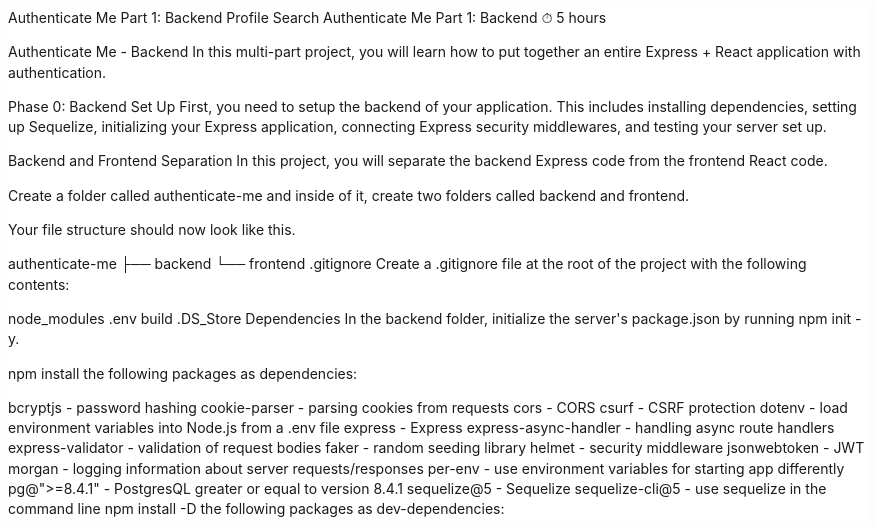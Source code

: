
Authenticate Me Part 1: Backend
Profile
Search
Authenticate Me Part 1: Backend
⏱ 5 hours

Authenticate Me - Backend
In this multi-part project, you will learn how to put together an entire Express + React application with authentication.

Phase 0: Backend Set Up
First, you need to setup the backend of your application. This includes installing dependencies, setting up Sequelize, initializing your Express application, connecting Express security middlewares, and testing your server set up.

Backend and Frontend Separation
In this project, you will separate the backend Express code from the frontend React code.

Create a folder called authenticate-me and inside of it, create two folders called backend and frontend.

Your file structure should now look like this.

authenticate-me
├── backend
└── frontend
.gitignore
Create a .gitignore file at the root of the project with the following contents:

node_modules
.env
build
.DS_Store
Dependencies
In the backend folder, initialize the server's package.json by running npm init -y.

npm install the following packages as dependencies:

bcryptjs - password hashing
cookie-parser - parsing cookies from requests
cors - CORS
csurf - CSRF protection
dotenv - load environment variables into Node.js from a .env file
express - Express
express-async-handler - handling async route handlers
express-validator - validation of request bodies
faker - random seeding library
helmet - security middleware
jsonwebtoken - JWT
morgan - logging information about server requests/responses
per-env - use environment variables for starting app differently
pg@">=8.4.1" - PostgresQL greater or equal to version 8.4.1
sequelize@5 - Sequelize
sequelize-cli@5 - use sequelize in the command line
npm install -D the following packages as dev-dependencies:
